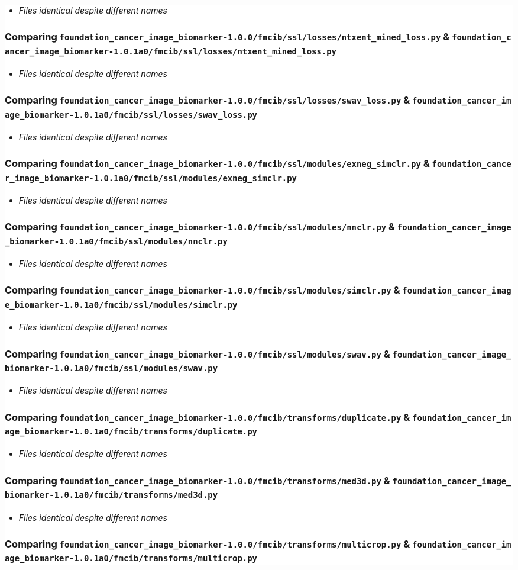  * *Files identical despite different names*

### Comparing `foundation_cancer_image_biomarker-1.0.0/fmcib/ssl/losses/ntxent_mined_loss.py` & `foundation_cancer_image_biomarker-1.0.1a0/fmcib/ssl/losses/ntxent_mined_loss.py`

 * *Files identical despite different names*

### Comparing `foundation_cancer_image_biomarker-1.0.0/fmcib/ssl/losses/swav_loss.py` & `foundation_cancer_image_biomarker-1.0.1a0/fmcib/ssl/losses/swav_loss.py`

 * *Files identical despite different names*

### Comparing `foundation_cancer_image_biomarker-1.0.0/fmcib/ssl/modules/exneg_simclr.py` & `foundation_cancer_image_biomarker-1.0.1a0/fmcib/ssl/modules/exneg_simclr.py`

 * *Files identical despite different names*

### Comparing `foundation_cancer_image_biomarker-1.0.0/fmcib/ssl/modules/nnclr.py` & `foundation_cancer_image_biomarker-1.0.1a0/fmcib/ssl/modules/nnclr.py`

 * *Files identical despite different names*

### Comparing `foundation_cancer_image_biomarker-1.0.0/fmcib/ssl/modules/simclr.py` & `foundation_cancer_image_biomarker-1.0.1a0/fmcib/ssl/modules/simclr.py`

 * *Files identical despite different names*

### Comparing `foundation_cancer_image_biomarker-1.0.0/fmcib/ssl/modules/swav.py` & `foundation_cancer_image_biomarker-1.0.1a0/fmcib/ssl/modules/swav.py`

 * *Files identical despite different names*

### Comparing `foundation_cancer_image_biomarker-1.0.0/fmcib/transforms/duplicate.py` & `foundation_cancer_image_biomarker-1.0.1a0/fmcib/transforms/duplicate.py`

 * *Files identical despite different names*

### Comparing `foundation_cancer_image_biomarker-1.0.0/fmcib/transforms/med3d.py` & `foundation_cancer_image_biomarker-1.0.1a0/fmcib/transforms/med3d.py`

 * *Files identical despite different names*

### Comparing `foundation_cancer_image_biomarker-1.0.0/fmcib/transforms/multicrop.py` & `foundation_cancer_image_biomarker-1.0.1a0/fmcib/transforms/multicrop.py`
